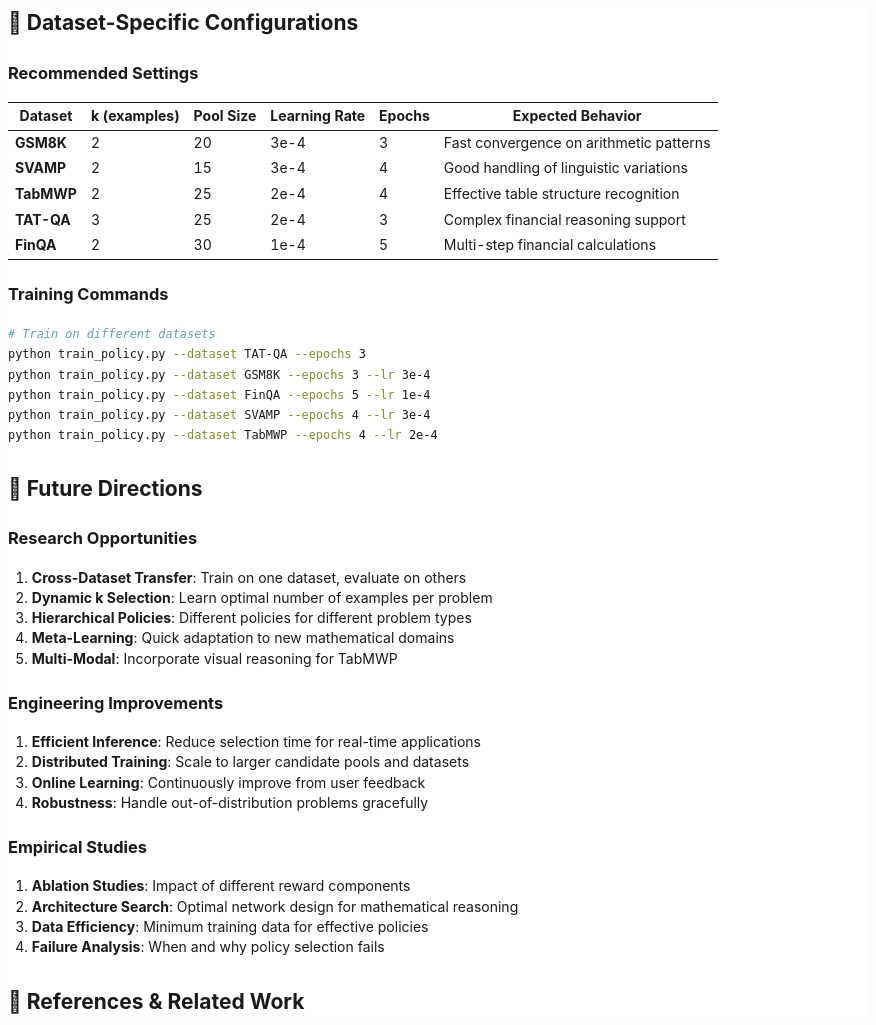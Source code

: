```python
```

## 🔄 Dataset-Specific Configurations

### Recommended Settings
| Dataset | k (examples) | Pool Size | Learning Rate | Epochs | Expected Behavior |
|---------|--------------|-----------|---------------|--------|-------------------|
| **GSM8K** | 2 | 20 | 3e-4 | 3 | Fast convergence on arithmetic patterns |
| **SVAMP** | 2 | 15 | 3e-4 | 4 | Good handling of linguistic variations |
| **TabMWP** | 2 | 25 | 2e-4 | 4 | Effective table structure recognition |
| **TAT-QA** | 3 | 25 | 2e-4 | 3 | Complex financial reasoning support |
| **FinQA** | 2 | 30 | 1e-4 | 5 | Multi-step financial calculations |

### Training Commands
```bash
# Train on different datasets
python train_policy.py --dataset TAT-QA --epochs 3
python train_policy.py --dataset GSM8K --epochs 3 --lr 3e-4
python train_policy.py --dataset FinQA --epochs 5 --lr 1e-4
python train_policy.py --dataset SVAMP --epochs 4 --lr 3e-4
python train_policy.py --dataset TabMWP --epochs 4 --lr 2e-4
```

## 🔮 Future Directions

### Research Opportunities
1. **Cross-Dataset Transfer**: Train on one dataset, evaluate on others
2. **Dynamic k Selection**: Learn optimal number of examples per problem
3. **Hierarchical Policies**: Different policies for different problem types
4. **Meta-Learning**: Quick adaptation to new mathematical domains
5. **Multi-Modal**: Incorporate visual reasoning for TabMWP

### Engineering Improvements
1. **Efficient Inference**: Reduce selection time for real-time applications
2. **Distributed Training**: Scale to larger candidate pools and datasets
3. **Online Learning**: Continuously improve from user feedback
4. **Robustness**: Handle out-of-distribution problems gracefully

### Empirical Studies
1. **Ablation Studies**: Impact of different reward components
2. **Architecture Search**: Optimal network design for mathematical reasoning
3. **Data Efficiency**: Minimum training data for effective policies
4. **Failure Analysis**: When and why policy selection fails

## 📖 References & Related Work
